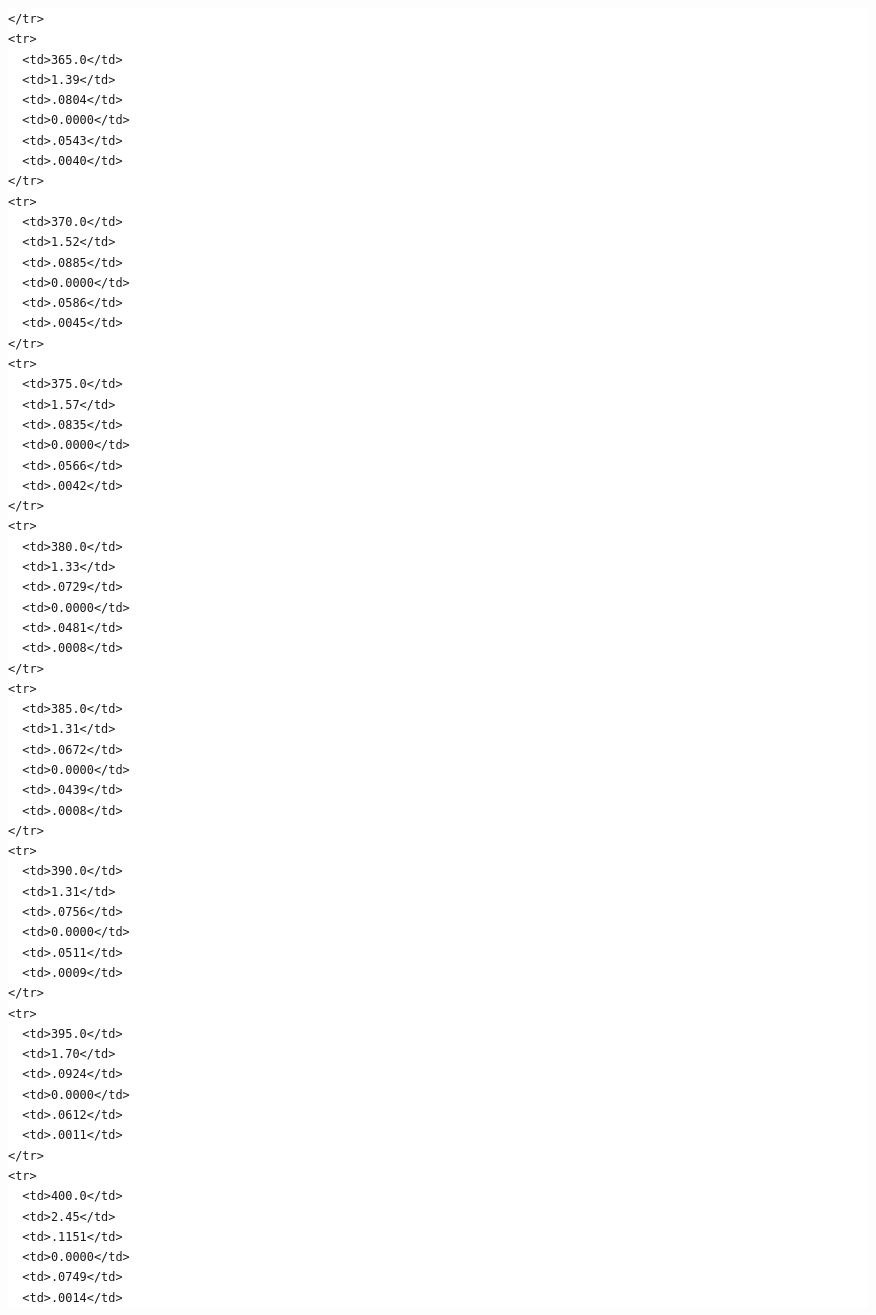     </tr>
    <tr>
      <td>365.0</td>
      <td>1.39</td>
      <td>.0804</td>
      <td>0.0000</td>
      <td>.0543</td>
      <td>.0040</td>
    </tr>
    <tr>
      <td>370.0</td>
      <td>1.52</td>
      <td>.0885</td>
      <td>0.0000</td>
      <td>.0586</td>
      <td>.0045</td>
    </tr>
    <tr>
      <td>375.0</td>
      <td>1.57</td>
      <td>.0835</td>
      <td>0.0000</td>
      <td>.0566</td>
      <td>.0042</td>
    </tr>
    <tr>
      <td>380.0</td>
      <td>1.33</td>
      <td>.0729</td>
      <td>0.0000</td>
      <td>.0481</td>
      <td>.0008</td>
    </tr>
    <tr>
      <td>385.0</td>
      <td>1.31</td>
      <td>.0672</td>
      <td>0.0000</td>
      <td>.0439</td>
      <td>.0008</td>
    </tr>
    <tr>
      <td>390.0</td>
      <td>1.31</td>
      <td>.0756</td>
      <td>0.0000</td>
      <td>.0511</td>
      <td>.0009</td>
    </tr>
    <tr>
      <td>395.0</td>
      <td>1.70</td>
      <td>.0924</td>
      <td>0.0000</td>
      <td>.0612</td>
      <td>.0011</td>
    </tr>
    <tr>
      <td>400.0</td>
      <td>2.45</td>
      <td>.1151</td>
      <td>0.0000</td>
      <td>.0749</td>
      <td>.0014</td>